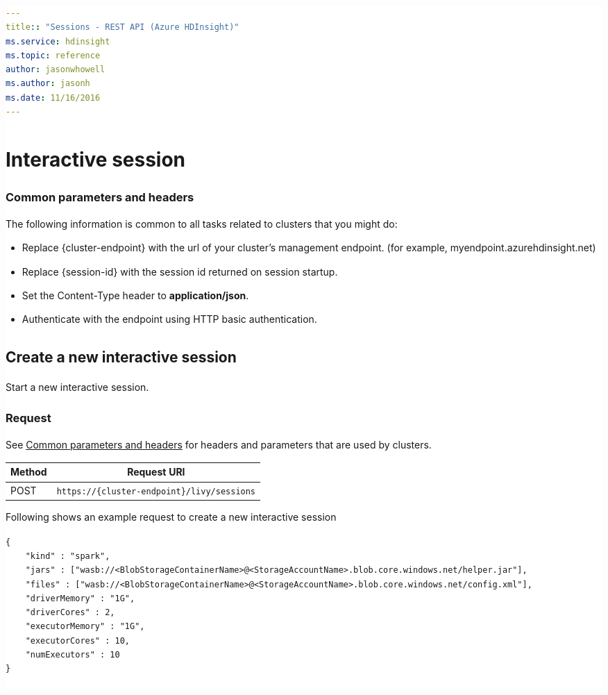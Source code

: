 ```yaml
---
title:: "Sessions - REST API (Azure HDInsight)"
ms.service: hdinsight
ms.topic: reference
author: jasonwhowell
ms.author: jasonh
ms.date: 11/16/2016
---
```

# Interactive session

###  <a name="bk_common"></a> Common parameters and headers  
 The following information is common to all tasks related to clusters that you might do:
  
-   Replace {cluster-endpoint} with the url of your cluster’s management endpoint. (for example, myendpoint.azurehdinsight.net)  
  
-   Replace {session-id} with the session id returned on session startup.  
  
-   Set the Content-Type header to **application/json**.  
  
-   Authenticate with the endpoint using HTTP basic authentication.  

## Create a new interactive session
Start a new interactive session.  
  
### Request  
 See [Common parameters and headers](#bk_common) for headers and parameters that are used by clusters.  
  
|Method|Request URI|  
|------------|-----------------|  
|POST|`https://{cluster-endpoint}/livy/sessions`|  
  
 Following shows an example request to create a new interactive session  
  
```  
{  
	"kind" : "spark",  
	"jars" : ["wasb://<BlobStorageContainerName>@<StorageAccountName>.blob.core.windows.net/helper.jar"],  
	"files" : ["wasb://<BlobStorageContainerName>@<StorageAccountName>.blob.core.windows.net/config.xml"],  
	"driverMemory" : "1G",  
	"driverCores" : 2,  
	"executorMemory" : "1G",  
	"executorCores" : 10,  
	"numExecutors" : 10  
}  
  
```  
  